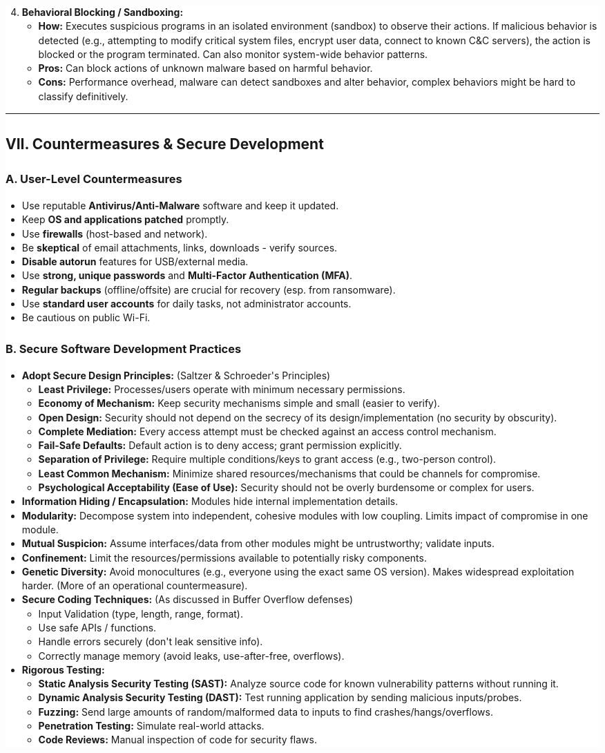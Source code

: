 4.  **Behavioral Blocking / Sandboxing:**
    *   **How:** Executes suspicious programs in an isolated environment (sandbox) to observe their actions. If malicious behavior is detected (e.g., attempting to modify critical system files, encrypt user data, connect to known C&C servers), the action is blocked or the program terminated. Can also monitor system-wide behavior patterns.
    *   **Pros:** Can block actions of unknown malware based on harmful behavior.
    *   **Cons:** Performance overhead, malware can detect sandboxes and alter behavior, complex behaviors might be hard to classify definitively.

---

## **VII. Countermeasures & Secure Development**

### **A. User-Level Countermeasures**
*   Use reputable **Antivirus/Anti-Malware** software and keep it updated.
*   Keep **OS and applications patched** promptly.
*   Use **firewalls** (host-based and network).
*   Be **skeptical** of email attachments, links, downloads - verify sources.
*   **Disable autorun** features for USB/external media.
*   Use **strong, unique passwords** and **Multi-Factor Authentication (MFA)**.
*   **Regular backups** (offline/offsite) are crucial for recovery (esp. from ransomware).
*   Use **standard user accounts** for daily tasks, not administrator accounts.
*   Be cautious on public Wi-Fi.

### **B. Secure Software Development Practices**

*   **Adopt Secure Design Principles:** (Saltzer & Schroeder's Principles)
    *   **Least Privilege:** Processes/users operate with minimum necessary permissions.
    *   **Economy of Mechanism:** Keep security mechanisms simple and small (easier to verify).
    *   **Open Design:** Security should not depend on the secrecy of its design/implementation (no security by obscurity).
    *   **Complete Mediation:** Every access attempt must be checked against an access control mechanism.
    *   **Fail-Safe Defaults:** Default action is to deny access; grant permission explicitly.
    *   **Separation of Privilege:** Require multiple conditions/keys to grant access (e.g., two-person control).
    *   **Least Common Mechanism:** Minimize shared resources/mechanisms that could be channels for compromise.
    *   **Psychological Acceptability (Ease of Use):** Security should not be overly burdensome or complex for users.
*   **Information Hiding / Encapsulation:** Modules hide internal implementation details.
*   **Modularity:** Decompose system into independent, cohesive modules with low coupling. Limits impact of compromise in one module.
*   **Mutual Suspicion:** Assume interfaces/data from other modules might be untrustworthy; validate inputs.
*   **Confinement:** Limit the resources/permissions available to potentially risky components.
*   **Genetic Diversity:** Avoid monocultures (e.g., everyone using the exact same OS version). Makes widespread exploitation harder. (More of an operational countermeasure).
*   **Secure Coding Techniques:** (As discussed in Buffer Overflow defenses)
    *   Input Validation (type, length, range, format).
    *   Use safe APIs / functions.
    *   Handle errors securely (don't leak sensitive info).
    *   Correctly manage memory (avoid leaks, use-after-free, overflows).
*   **Rigorous Testing:**
    *   **Static Analysis Security Testing (SAST):** Analyze source code for known vulnerability patterns without running it.
    *   **Dynamic Analysis Security Testing (DAST):** Test running application by sending malicious inputs/probes.
    *   **Fuzzing:** Send large amounts of random/malformed data to inputs to find crashes/hangs/overflows.
    *   **Penetration Testing:** Simulate real-world attacks.
    *   **Code Reviews:** Manual inspection of code for security flaws.